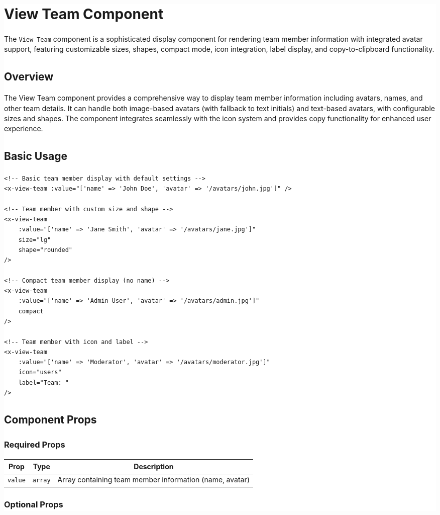 # View Team Component

The `View Team` component is a sophisticated display component for rendering team member information with integrated avatar support, featuring customizable sizes, shapes, compact mode, icon integration, label display, and copy-to-clipboard functionality.

## Overview

The View Team component provides a comprehensive way to display team member information including avatars, names, and other team details. It can handle both image-based avatars (with fallback to text initials) and text-based avatars, with configurable sizes and shapes. The component integrates seamlessly with the icon system and provides copy functionality for enhanced user experience.

## Basic Usage

```blade
<!-- Basic team member display with default settings -->
<x-view-team :value="['name' => 'John Doe', 'avatar' => '/avatars/john.jpg']" />

<!-- Team member with custom size and shape -->
<x-view-team 
    :value="['name' => 'Jane Smith', 'avatar' => '/avatars/jane.jpg']" 
    size="lg" 
    shape="rounded" 
/>

<!-- Compact team member display (no name) -->
<x-view-team 
    :value="['name' => 'Admin User', 'avatar' => '/avatars/admin.jpg']" 
    compact 
/>

<!-- Team member with icon and label -->
<x-view-team 
    :value="['name' => 'Moderator', 'avatar' => '/avatars/moderator.jpg']" 
    icon="users" 
    label="Team: " 
/>
```

## Component Props

### Required Props

| Prop | Type | Description |
|------|------|-------------|
| `value` | `array` | Array containing team member information (name, avatar) |

### Optional Props
